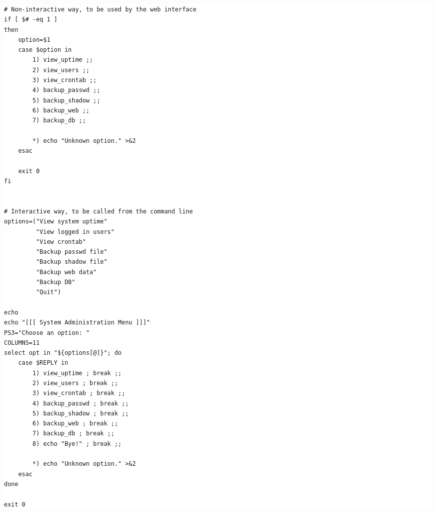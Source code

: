     
    
    # Non-interactive way, to be used by the web interface
    if [ $# -eq 1 ]
    then
        option=$1
        case $option in
            1) view_uptime ;;
            2) view_users ;;
            3) view_crontab ;;
            4) backup_passwd ;;
            5) backup_shadow ;;
            6) backup_web ;;
            7) backup_db ;;
    
            *) echo "Unknown option." >&2
        esac
    
        exit 0
    fi
    
    
    # Interactive way, to be called from the command line
    options=("View system uptime"
             "View logged in users"
             "View crontab"
             "Backup passwd file"
             "Backup shadow file"
             "Backup web data"
             "Backup DB"
             "Quit")
    
    echo
    echo "[[[ System Administration Menu ]]]"
    PS3="Choose an option: "
    COLUMNS=11
    select opt in "${options[@]}"; do
        case $REPLY in
            1) view_uptime ; break ;;
            2) view_users ; break ;;
            3) view_crontab ; break ;;
            4) backup_passwd ; break ;;
            5) backup_shadow ; break ;;
            6) backup_web ; break ;;
            7) backup_db ; break ;;
            8) echo "Bye!" ; break ;;
    
            *) echo "Unknown option." >&2
        esac
    done
    
    exit 0
    